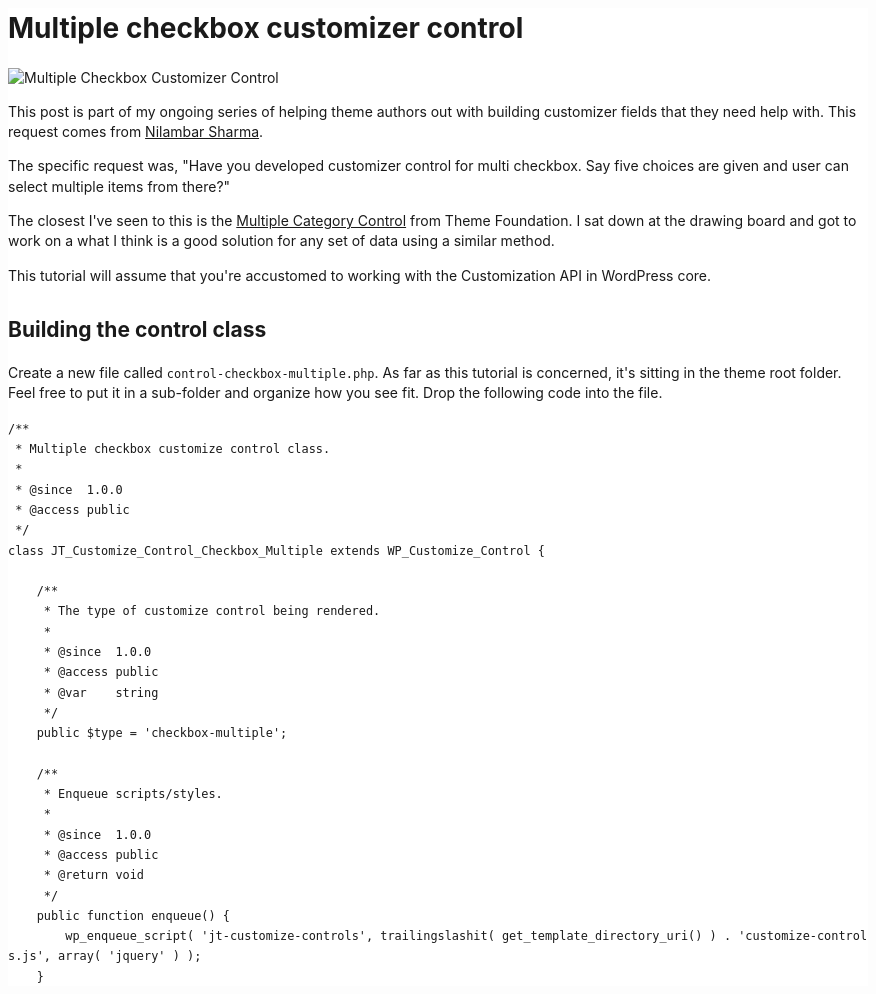 # Multiple checkbox customizer control

<img src="http://justintadlock.com/blog/wp-content/uploads/2015/05/multiple-checkboxes.png" alt="Multiple Checkbox Customizer Control" width="300" height="296" class="alignright size-full wp-image-7184" />

This post is part of my ongoing series of helping theme authors out with building customizer fields that they need help with.  This request comes from [Nilambar Sharma](https://profiles.wordpress.org/rabmalin/).

The specific request was, "Have you developed customizer control for multi checkbox. Say five choices are given and user can select multiple items from there?"

The closest I've seen to this is the [Multiple Category Control](http://themefoundation.com/customizer-multiple-category-control/) from Theme Foundation.  I sat down at the drawing board and got to work on a what I think is a good solution for any set of data using a similar method.

This tutorial will assume that you're accustomed to working with the Customization API in WordPress core.

## Building the control class

Create a new file called `control-checkbox-multiple.php`.  As far as this tutorial is concerned, it's sitting in the theme root folder.  Feel free to put it in a sub-folder and organize how you see fit.  Drop the following code into the file.

	/**
	 * Multiple checkbox customize control class.
	 *
	 * @since  1.0.0
	 * @access public
	 */
	class JT_Customize_Control_Checkbox_Multiple extends WP_Customize_Control {
	
		/**
		 * The type of customize control being rendered.
		 *
		 * @since  1.0.0
		 * @access public
		 * @var    string
		 */
		public $type = 'checkbox-multiple';
	
		/**
		 * Enqueue scripts/styles.
		 *
		 * @since  1.0.0
		 * @access public
		 * @return void
		 */
		public function enqueue() {
			wp_enqueue_script( 'jt-customize-controls', trailingslashit( get_template_directory_uri() ) . 'customize-controls.js', array( 'jquery' ) );
		}
	